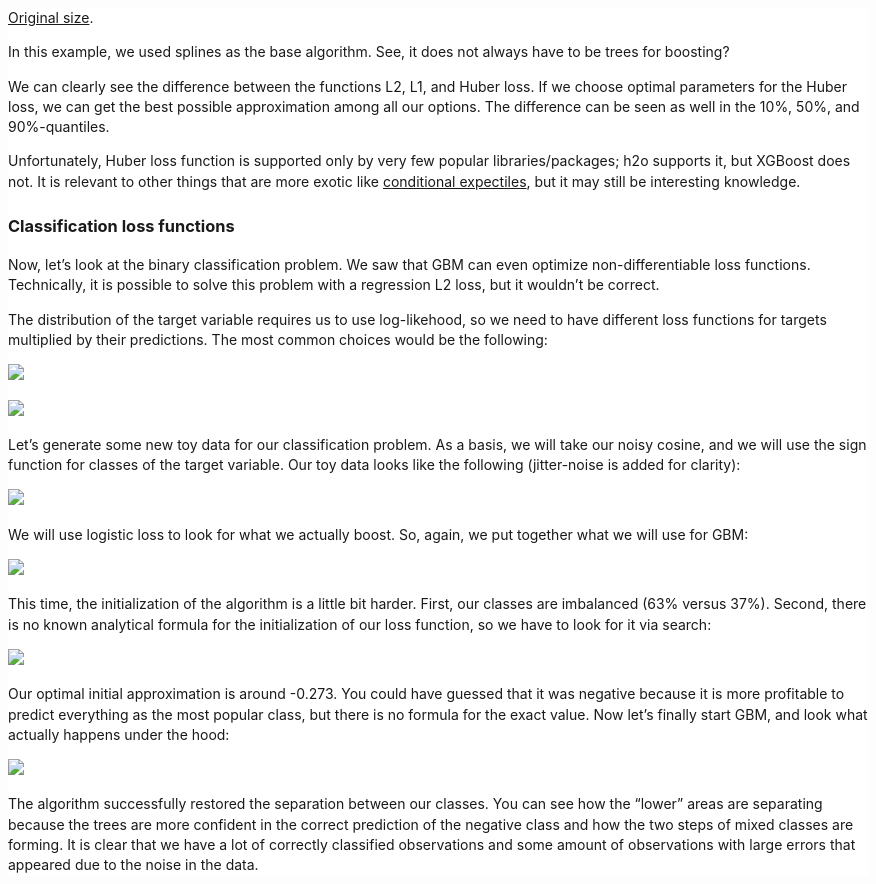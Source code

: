 [Original size](https://habrastorage.org/web/130/05b/222/13005b222e8a4eb68c3936216c05e276.jpg).

In this example, we used splines as the base algorithm. See, it does not always have to be trees for boosting?

We can clearly see the difference between the functions L2, L1, and Huber loss. If we choose optimal parameters for the Huber loss, we can get the best possible approximation among all our options. The difference can be seen as well in the 10%, 50%, and 90%-quantiles.

Unfortunately, Huber loss function is supported only by very few popular libraries/packages; h2o supports it, but XGBoost does not. It is relevant to other things that are more exotic like [conditional expectiles](https://www.slideshare.net/charthur/quantile-and-expectile-regression), but it may still be interesting knowledge.

### Classification loss functions

Now, let’s look at the binary classification problem. We saw that GBM can even optimize non-differentiable loss functions. Technically, it is possible to solve this problem with a regression L2 loss, but it wouldn’t be correct.

The distribution of the target variable requires us to use log-likehood, so we need to have different loss functions for targets multiplied by their predictions. The most common choices would be the following:

![](https://cdn-images-1.medium.com/max/1600/1*8Hpqips1Cp7FsqdY4sh1mg.png)

![](https://cdn-images-1.medium.com/max/1600/0*PyqMgyOg-fGTTKex.png)

Let’s generate some new toy data for our classification problem. As a basis, we will take our noisy cosine, and we will use the sign function for classes of the target variable. Our toy data looks like the following (jitter-noise is added for clarity):

![](https://cdn-images-1.medium.com/max/1600/0*Zd6vKIjtg2K2pnla.jpg)

We will use logistic loss to look for what we actually boost. So, again, we put together what we will use for GBM:

![](https://cdn-images-1.medium.com/max/1600/1*n5N1gyHRZpqyA0_zCwxLWg.png)

This time, the initialization of the algorithm is a little bit harder. First, our classes are imbalanced (63% versus 37%). Second, there is no known analytical formula for the initialization of our loss function, so we have to look for it via search:

![](https://cdn-images-1.medium.com/max/1600/0*IwKMsEDfi4J1SMm0.png)

Our optimal initial approximation is around -0.273. You could have guessed that it was negative because it is more profitable to predict everything as the most popular class, but there is no formula for the exact value. Now let’s finally start GBM, and look what actually happens under the hood:

![](https://cdn-images-1.medium.com/max/1600/0*iEKgSshKSFGZ4B6u.png)

The algorithm successfully restored the separation between our classes. You can see how the “lower” areas are separating because the trees are more confident in the correct prediction of the negative class and how the two steps of mixed classes are forming. It is clear that we have a lot of correctly classified observations and some amount of observations with large errors that appeared due to the noise in the data.
